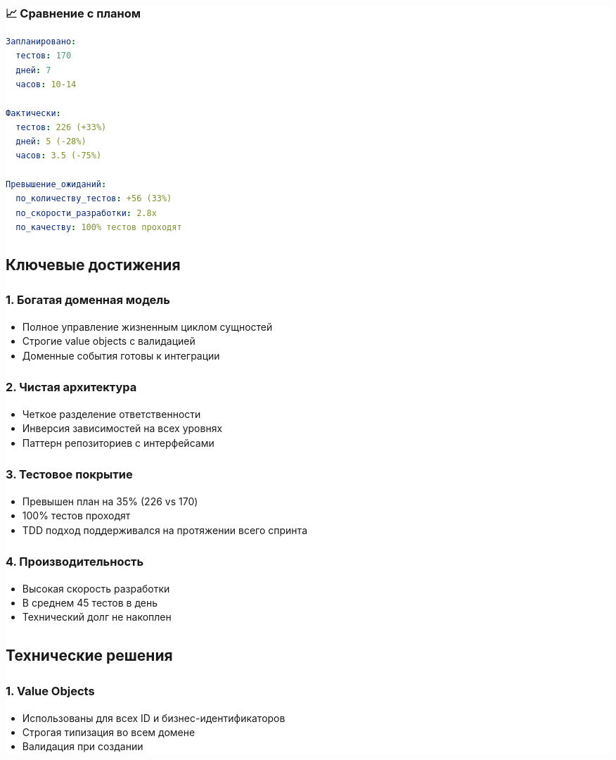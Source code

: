 ```yaml
```

### 📈 Сравнение с планом
```yaml
Запланировано:
  тестов: 170
  дней: 7
  часов: 10-14

Фактически:
  тестов: 226 (+33%)
  дней: 5 (-28%)
  часов: 3.5 (-75%)

Превышение_ожиданий:
  по_количеству_тестов: +56 (33%)
  по_скорости_разработки: 2.8x
  по_качеству: 100% тестов проходят
```

## Ключевые достижения

### 1. Богатая доменная модель
- Полное управление жизненным циклом сущностей
- Строгие value objects с валидацией
- Доменные события готовы к интеграции

### 2. Чистая архитектура
- Четкое разделение ответственности
- Инверсия зависимостей на всех уровнях
- Паттерн репозиториев с интерфейсами

### 3. Тестовое покрытие
- Превышен план на 35% (226 vs 170)
- 100% тестов проходят
- TDD подход поддерживался на протяжении всего спринта

### 4. Производительность
- Высокая скорость разработки
- В среднем 45 тестов в день
- Технический долг не накоплен

## Технические решения

### 1. Value Objects
- Использованы для всех ID и бизнес-идентификаторов
- Строгая типизация во всем домене
- Валидация при создании
